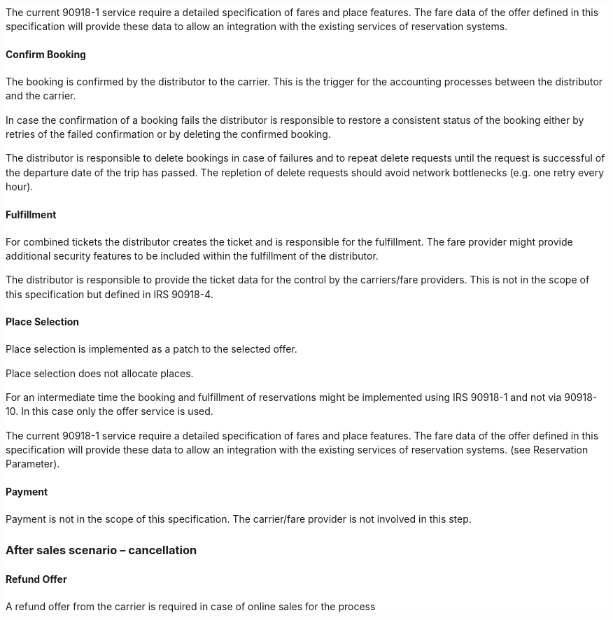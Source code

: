 The current 90918-1 service require a detailed specification of fares and place
features. The fare data of the offer defined in this specification will provide
these data to allow an integration with the existing services of reservation
systems.

#### Confirm Booking

The booking is confirmed by the distributor to the carrier. This is the trigger
for the accounting processes between the distributor and the carrier.

In case the confirmation of a booking fails the distributor is responsible to
restore a consistent status of the booking either by retries of the failed
confirmation or by deleting the confirmed booking.

The distributor is responsible to delete bookings in case of failures and to
repeat delete requests until the request is successful of the departure date of
the trip has passed. The repletion of delete requests should avoid network
bottlenecks (e.g. one retry every hour).

#### Fulfillment

For combined tickets the distributor creates the ticket and is responsible for
the fulfillment. The fare provider might provide additional security features to
be included within the fulfillment of the distributor.

The distributor is responsible to provide the ticket data for the control by the
carriers/fare providers. This is not in the scope of this specification but
defined in IRS 90918-4.

#### Place Selection

Place selection is implemented as a patch to the selected offer.

Place selection does not allocate places.

For an intermediate time the booking and fulfillment of reservations might be
implemented using IRS 90918-1 and not via 90918-10. In this case only the offer
service is used.

The current 90918-1 service require a detailed specification of fares and place
features. The fare data of the offer defined in this specification will provide
these data to allow an integration with the existing services of reservation
systems. (see Reservation Parameter).

#### Payment

Payment is not in the scope of this specification. The carrier/fare provider is
not involved in this step.

### After sales scenario – cancellation

#### Refund Offer

A refund offer from the carrier is required in case of online sales for the
process
